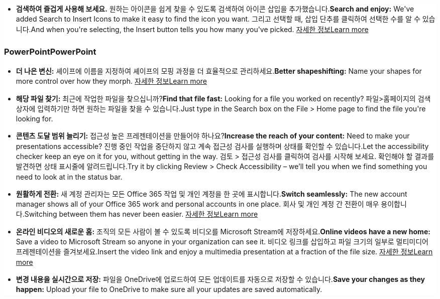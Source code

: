 - <span data-ttu-id="0d279-294">**검색하여 즐겁게 사용해 보세요.** 원하는 아이콘을 쉽게 찾을 수 있도록 검색하여 아이콘 삽입을 추가했습니다.</span><span class="sxs-lookup"><span data-stu-id="0d279-294">**Search and enjoy:** We've added Search to Insert Icons to make it easy to find the icon you want.</span></span> <span data-ttu-id="0d279-295">그리고 선택할 때, 삽입 단추를 클릭하여 선택한 수를 알 수 있습니다.</span><span class="sxs-lookup"><span data-stu-id="0d279-295">And when you're selecting, the Insert button tells you how many you've picked.</span></span> [<span data-ttu-id="0d279-296">자세한 정보</span><span class="sxs-lookup"><span data-stu-id="0d279-296">Learn more</span></span>](https://support.office.com/article/e2459f17-3996-4795-996e-b9a13486fa79)

### <a name="powerpoint"></a><span data-ttu-id="0d279-297">PowerPoint</span><span class="sxs-lookup"><span data-stu-id="0d279-297">PowerPoint</span></span>

- <span data-ttu-id="0d279-298">**더 나은 변신:** 셰이프에 이름을 지정하여 셰이프의 모핑 과정을 더 효율적으로 관리하세요.</span><span class="sxs-lookup"><span data-stu-id="0d279-298">**Better shapeshifting:** Name your shapes for more control over how they morph.</span></span> [<span data-ttu-id="0d279-299">자세한 정보</span><span class="sxs-lookup"><span data-stu-id="0d279-299">Learn more</span></span>](https://support.office.com/article/bc7f48ff-f152-4ee8-9081-d3121788024f)

- <span data-ttu-id="0d279-300">**해당 파일 찾기:** 최근에 작업한 파일을 찾으십니까?</span><span class="sxs-lookup"><span data-stu-id="0d279-300">**Find that file fast:** Looking for a file you worked on recently?</span></span> <span data-ttu-id="0d279-301">파일>홈페이지의 검색 상자에 입력하기만 하면 원하는 파일을 찾을 수 있습니다.</span><span class="sxs-lookup"><span data-stu-id="0d279-301">Just type in the Search box on the File > Home page to find the file you're looking for.</span></span>

- <span data-ttu-id="0d279-302">**콘텐츠 도달 범위 늘리기:** 접근성 높은 프레젠테이션을 만들어야 하나요?</span><span class="sxs-lookup"><span data-stu-id="0d279-302">**Increase the reach of your content:** Need to make your presentations accessible?</span></span> <span data-ttu-id="0d279-303">진행 중인 작업을 중단하지 않고 계속 접근성 검사를 실행하며 상태를 확인할 수 있습니다.</span><span class="sxs-lookup"><span data-stu-id="0d279-303">Let the accessibility checker keep an eye on it for you, without getting in the way.</span></span> <span data-ttu-id="0d279-304">검토 > 접근성 검사를 클릭하여 검사를 시작해 보세요. 확인해야 할 결과를 발견하면 상태 표시줄에 알려드립니다.</span><span class="sxs-lookup"><span data-stu-id="0d279-304">Try it by clicking Review > Check Accessibility – we’ll tell you when we find something you need to look at in the status bar.</span></span>

- <span data-ttu-id="0d279-305">**원활하게 전환:** 새 계정 관리자는 모든 Office 365 작업 및 개인 계정을 한 곳에 표시합니다.</span><span class="sxs-lookup"><span data-stu-id="0d279-305">**Switch seamlessly:** The new account manager shows all of your Office 365 work and personal accounts in one place.</span></span> <span data-ttu-id="0d279-306">회사 및 개인 계정 간 전환이 매우 용이합니다.</span><span class="sxs-lookup"><span data-stu-id="0d279-306">Switching between them has never been easier.</span></span> [<span data-ttu-id="0d279-307">자세한 정보</span><span class="sxs-lookup"><span data-stu-id="0d279-307">Learn more</span></span>](https://support.office.com/article/d17de17e-9f26-4dae-bd08-d7b8f46eb0b9)

- <span data-ttu-id="0d279-308">**온라인 비디오의 새로운 홈:** 조직의 모든 사람이 볼 수 있도록 비디오를 Microsoft Stream에 저장하세요.</span><span class="sxs-lookup"><span data-stu-id="0d279-308">**Online videos have a new home:** Save a video to Microsoft Stream so anyone in your organization can see it.</span></span> <span data-ttu-id="0d279-309">비디오 링크를 삽입하고 파일 크기의 일부로 멀티미디어 프레젠테이션을 즐겨보세요.</span><span class="sxs-lookup"><span data-stu-id="0d279-309">Insert the video link and enjoy a multimedia presentation at a fraction of the file size.</span></span> [<span data-ttu-id="0d279-310">자세한 정보</span><span class="sxs-lookup"><span data-stu-id="0d279-310">Learn more</span></span>](https://support.office.com/article/8340ec69-4cee-4fe1-ab96-4849154bc6db)

- <span data-ttu-id="0d279-311">**변경 내용을 실시간으로 저장:** 파일을 OneDrive에 업로드하여 모든 업데이트를 자동으로 저장할 수 있습니다.</span><span class="sxs-lookup"><span data-stu-id="0d279-311">**Save your changes as they happen:** Upload your file to OneDrive to make sure all your updates are saved automatically.</span></span>
